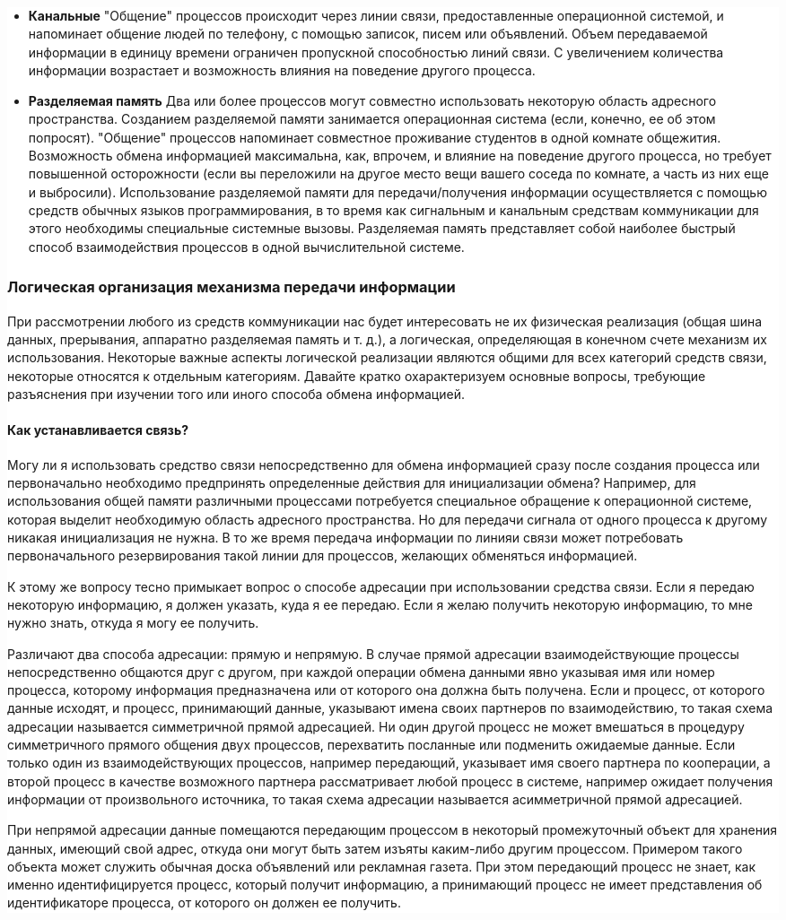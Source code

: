 - **Канальные** "Общение" процессов происходит через линии связи, предоставленные операционной системой, и напоминает общение людей по телефону, с помощью записок, писем или объявлений. Объем передаваемой информации в единицу времени ограничен пропускной способностью линий связи. С увеличением количества информации возрастает и возможность влияния на поведение другого процесса.

- **Разделяемая память** Два или более процессов могут совместно использовать некоторую область адресного пространства. Созданием разделяемой памяти занимается операционная система (если, конечно, ее об этом попросят). "Общение" процессов напоминает совместное проживание студентов в одной комнате общежития. Возможность обмена информацией максимальна, как, впрочем, и влияние на поведение другого процесса, но требует повышенной осторожности (если вы переложили на другое место вещи вашего соседа по комнате, а часть из них еще и выбросили). Использование разделяемой памяти для передачи/получения информации осуществляется с помощью средств обычных языков программирования, в то время как сигнальным и канальным средствам коммуникации для этого необходимы специальные системные вызовы. Разделяемая память представляет собой наиболее быстрый способ взаимодействия процессов в одной вычислительной системе.

### Логическая организация механизма передачи информации

При рассмотрении любого из средств коммуникации нас будет интересовать не их физическая реализация (общая шина данных, прерывания, аппаратно разделяемая память и т. д.), а логическая, определяющая в конечном счете механизм их использования. Некоторые важные аспекты логической реализации являются общими для всех категорий средств связи, некоторые относятся к отдельным категориям. Давайте кратко охарактеризуем основные вопросы, требующие разъяснения при изучении того или иного способа обмена информацией.

#### Как устанавливается связь?

Могу ли я использовать средство связи непосредственно для обмена информацией сразу после создания процесса или первоначально необходимо предпринять определенные действия для инициализации обмена? Например, для использования общей памяти различными процессами потребуется специальное обращение к операционной системе, которая выделит необходимую область адресного пространства. Но для передачи сигнала от одного процесса к другому никакая инициализация не нужна. В то же время передача информации по линияи связи может потребовать первоначального резервирования такой линии для процессов, желающих обменяться информацией.

К этому же вопросу тесно примыкает вопрос о способе адресации при использовании средства связи. Если я передаю некоторую информацию, я должен указать, куда я ее передаю. Если я желаю получить некоторую информацию, то мне нужно знать, откуда я могу ее получить.

Различают два способа адресации: прямую и непрямую. В случае прямой адресации взаимодействующие процессы непосредственно общаются друг с другом, при каждой операции обмена данными явно указывая имя или номер процесса, которому информация предназначена или от которого она должна быть получена. Если и процесс, от которого данные исходят, и процесс, принимающий данные, указывают имена своих партнеров по взаимодействию, то такая схема адресации называется симметричной прямой адресацией. Ни один другой процесс не может вмешаться в процедуру симметричного прямого общения двух процессов, перехватить посланные или подменить ожидаемые данные. Если только один из взаимодействующих процессов, например передающий, указывает имя своего партнера по кооперации, а второй процесс в качестве возможного партнера рассматривает любой процесс в системе, например ожидает получения информации от произвольного источника, то такая схема адресации называется асимметричной прямой адресацией.

При непрямой адресации данные помещаются передающим процессом в некоторый промежуточный объект для хранения данных, имеющий свой адрес, откуда они могут быть затем изъяты каким-либо другим процессом. Примером такого объекта может служить обычная доска объявлений или рекламная газета. При этом передающий процесс не знает, как именно идентифицируется процесс, который получит информацию, а принимающий процесс не имеет представления об идентификаторе процесса, от которого он должен ее получить.
